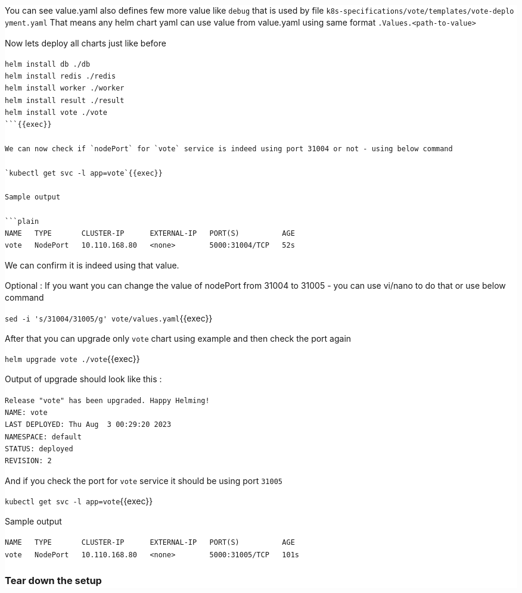 You can see value.yaml also defines few more value like `debug` that is used by file `k8s-specifications/vote/templates/vote-deployment.yaml`
That means any helm chart yaml can use value from value.yaml using same format `.Values.<path-to-value>`

Now lets deploy all charts just like before 

```plain 
helm install db ./db 
helm install redis ./redis
helm install worker ./worker
helm install result ./result
helm install vote ./vote
```{{exec}}

We can now check if `nodePort` for `vote` service is indeed using port 31004 or not - using below command 

`kubectl get svc -l app=vote`{{exec}}

Sample output 

```plain
NAME   TYPE       CLUSTER-IP      EXTERNAL-IP   PORT(S)          AGE
vote   NodePort   10.110.168.80   <none>        5000:31004/TCP   52s
```

We can confirm it is indeed using that value.

Optional : If you want you can change the value of nodePort from 31004 to 31005 - you can use vi/nano to do that or use below command 

`sed -i 's/31004/31005/g' vote/values.yaml`{{exec}} 

After that you can upgrade only `vote` chart using example and then check the port again 

`helm upgrade vote ./vote`{{exec}} 

Output of upgrade should look like this : 

```
Release "vote" has been upgraded. Happy Helming!
NAME: vote
LAST DEPLOYED: Thu Aug  3 00:29:20 2023
NAMESPACE: default
STATUS: deployed
REVISION: 2
```

And if you check the port for `vote` service it should be using port `31005`

`kubectl get svc -l app=vote`{{exec}}

Sample output 

```
NAME   TYPE       CLUSTER-IP      EXTERNAL-IP   PORT(S)          AGE
vote   NodePort   10.110.168.80   <none>        5000:31005/TCP   101s
```
### Tear down the setup 
